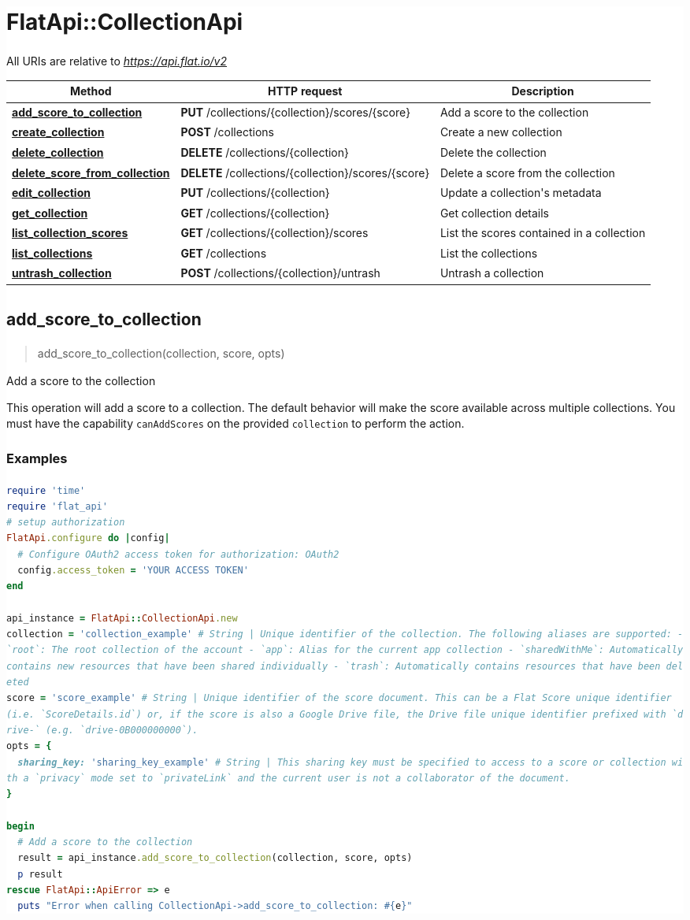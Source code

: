 # FlatApi::CollectionApi

All URIs are relative to *https://api.flat.io/v2*

| Method | HTTP request | Description |
| ------ | ------------ | ----------- |
| [**add_score_to_collection**](CollectionApi.md#add_score_to_collection) | **PUT** /collections/{collection}/scores/{score} | Add a score to the collection |
| [**create_collection**](CollectionApi.md#create_collection) | **POST** /collections | Create a new collection |
| [**delete_collection**](CollectionApi.md#delete_collection) | **DELETE** /collections/{collection} | Delete the collection |
| [**delete_score_from_collection**](CollectionApi.md#delete_score_from_collection) | **DELETE** /collections/{collection}/scores/{score} | Delete a score from the collection |
| [**edit_collection**](CollectionApi.md#edit_collection) | **PUT** /collections/{collection} | Update a collection&#39;s metadata |
| [**get_collection**](CollectionApi.md#get_collection) | **GET** /collections/{collection} | Get collection details |
| [**list_collection_scores**](CollectionApi.md#list_collection_scores) | **GET** /collections/{collection}/scores | List the scores contained in a collection |
| [**list_collections**](CollectionApi.md#list_collections) | **GET** /collections | List the collections |
| [**untrash_collection**](CollectionApi.md#untrash_collection) | **POST** /collections/{collection}/untrash | Untrash a collection |


## add_score_to_collection

> <ScoreDetails> add_score_to_collection(collection, score, opts)

Add a score to the collection

This operation will add a score to a collection. The default behavior will make the score available across multiple collections. You must have the capability `canAddScores` on the provided `collection` to perform the action. 

### Examples

```ruby
require 'time'
require 'flat_api'
# setup authorization
FlatApi.configure do |config|
  # Configure OAuth2 access token for authorization: OAuth2
  config.access_token = 'YOUR ACCESS TOKEN'
end

api_instance = FlatApi::CollectionApi.new
collection = 'collection_example' # String | Unique identifier of the collection. The following aliases are supported: - `root`: The root collection of the account - `app`: Alias for the current app collection - `sharedWithMe`: Automatically contains new resources that have been shared individually - `trash`: Automatically contains resources that have been deleted 
score = 'score_example' # String | Unique identifier of the score document. This can be a Flat Score unique identifier (i.e. `ScoreDetails.id`) or, if the score is also a Google Drive file, the Drive file unique identifier prefixed with `drive-` (e.g. `drive-0B000000000`). 
opts = {
  sharing_key: 'sharing_key_example' # String | This sharing key must be specified to access to a score or collection with a `privacy` mode set to `privateLink` and the current user is not a collaborator of the document. 
}

begin
  # Add a score to the collection
  result = api_instance.add_score_to_collection(collection, score, opts)
  p result
rescue FlatApi::ApiError => e
  puts "Error when calling CollectionApi->add_score_to_collection: #{e}"
```